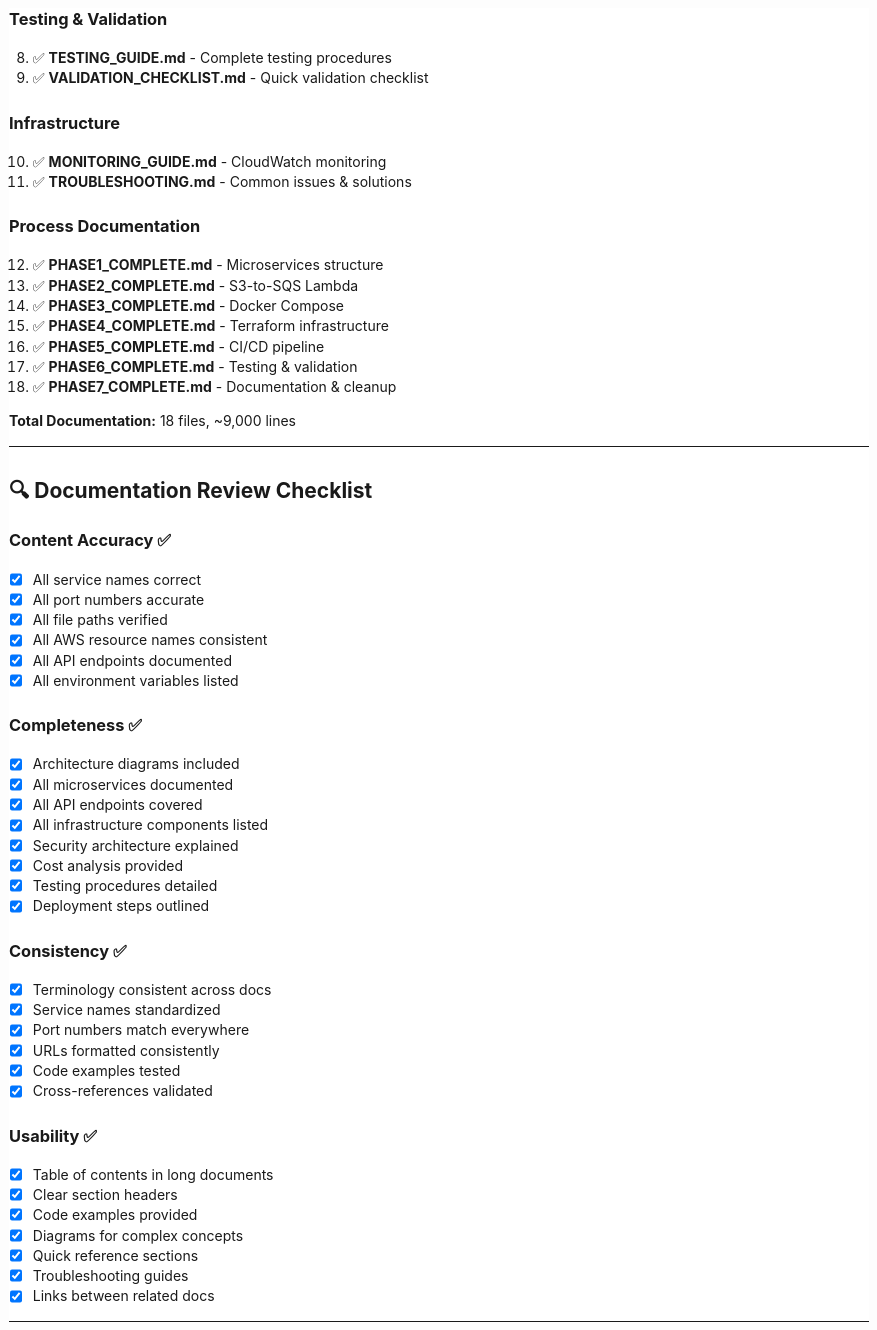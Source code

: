 ### Testing & Validation
8. ✅ **TESTING_GUIDE.md** - Complete testing procedures
9. ✅ **VALIDATION_CHECKLIST.md** - Quick validation checklist

### Infrastructure
10. ✅ **MONITORING_GUIDE.md** - CloudWatch monitoring
11. ✅ **TROUBLESHOOTING.md** - Common issues & solutions

### Process Documentation
12. ✅ **PHASE1_COMPLETE.md** - Microservices structure
13. ✅ **PHASE2_COMPLETE.md** - S3-to-SQS Lambda
14. ✅ **PHASE3_COMPLETE.md** - Docker Compose
15. ✅ **PHASE4_COMPLETE.md** - Terraform infrastructure
16. ✅ **PHASE5_COMPLETE.md** - CI/CD pipeline
17. ✅ **PHASE6_COMPLETE.md** - Testing & validation
18. ✅ **PHASE7_COMPLETE.md** - Documentation & cleanup

**Total Documentation:** 18 files, ~9,000 lines

---

## 🔍 Documentation Review Checklist

### Content Accuracy ✅
- [x] All service names correct
- [x] All port numbers accurate
- [x] All file paths verified
- [x] All AWS resource names consistent
- [x] All API endpoints documented
- [x] All environment variables listed

### Completeness ✅
- [x] Architecture diagrams included
- [x] All microservices documented
- [x] All API endpoints covered
- [x] All infrastructure components listed
- [x] Security architecture explained
- [x] Cost analysis provided
- [x] Testing procedures detailed
- [x] Deployment steps outlined

### Consistency ✅
- [x] Terminology consistent across docs
- [x] Service names standardized
- [x] Port numbers match everywhere
- [x] URLs formatted consistently
- [x] Code examples tested
- [x] Cross-references validated

### Usability ✅
- [x] Table of contents in long documents
- [x] Clear section headers
- [x] Code examples provided
- [x] Diagrams for complex concepts
- [x] Quick reference sections
- [x] Troubleshooting guides
- [x] Links between related docs

---
